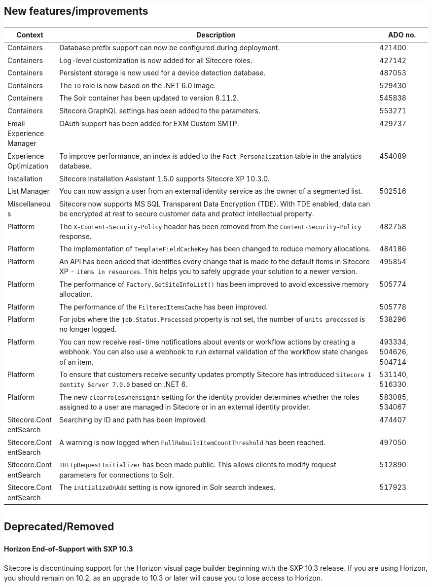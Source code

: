 ## New features/improvements

 | Context | Description | ADO no. |
 | --- | --- | --- |
 | Containers | Database prefix support can now be configured during deployment.​​ | 421400 |
 | Containers | Log-level customization is now added for all Sitecore roles.​ | 427142 |
 | Containers | Persistent storage is now used for a device detection database.​ | 487053 |
 | Containers | The `ID` role is now based on the .NET 6.0 image​​​.​​ | 529430 |
 | Containers | The Solr container has been updated to version 8.11.2.​​ | 545838 |
 | Containers | Sitecore GraphQL settings has been added to the parameters.​ | 553271 |
 | Email Experience Manager | OAuth support has been added for EXM Custom SMTP. ​ | 429737 |
 | Experience Optimization | ​​To improve performance, an index is added to the `Fact_Personalization` table in the analytics database. | 454089 |
 | Installation | ​​Sitecore Installation Assistant 1.5.0 supports Sitecore XP 10.3​.0​​​. |  |
 | List Manager | ​​You can now assign a user from an external identity service as the owner of a segmented list. | 502516 |
 | Miscellaneous | ​Sitecore now supports MS SQL Transparent Data Encryption (TDE). With TDE enabled, data can be encrypted at rest to secure customer data and protect intellectual property. |  |
 | Platform | The `X-Content-Security-Policy` header has been removed from the `Content-Security-Policy` response.​​​​​ | 482758 |
 | Platform | ​​The implementation of `TemplateFieldCacheKey` has been changed to reduce memory allocations. | 484186 |
 | Platform | ​An API has been added that identifies every change that is made to the default items in Sitecore XP - `items in resources`. This helps you to safely upgrade your solution to a newer version.​ | 495854 |
 | Platform | ​The performance of `Factory.GetSiteInfoList()` has been improved to avoid excessive memory allocation. | 505774 |
 | Platform | ​​The performance of the `FilteredItemsCache` has been improved. | 505778 |
 | Platform | ​​For jobs where the `job.Status.Processed` property is not set, the number of `units processed` is no longer logged. | 538296 |
 | Platform | ​​​​​You can now receive real-time notifications about events or workflow actions by creating a webhook. You can also use a webhook to run external validation of the workflow state changes of an item. | 493334, 504626, 504714 |
 | Platform | ​​To ensure that customers receive security updates promptly Sitecore has introduced `Sitecore Identity Server 7.0.0` based on .NET 6. | 531140, 516330 |
 | Platform | ​​The new `clearroleswhensignin` setting for the identity provider determines whether the roles assigned to a user are managed in Sitecore or in an external identity provider. | 583085, 534067 |
 | Sitecore.ContentSearch | ​​Searching by ID and path has been improved. | 474407 |
 | Sitecore.ContentSearch | A warning is now logged when `FullRebuildItemCountThreshold` has been reached. ​​​​​ | 497050 |
 | Sitecore.ContentSearch | `IHttpRequestInitializer` has been made public. This allows clients to modify request parameters for connections to Solr.​​ | 512890 |
 | Sitecore.ContentSearch | ​The `initializeOnAdd` setting is now ignored in Solr search indexes. | 517923 |

## Deprecated/Removed

#### Horizon End-of-Support with SXP 10.3

Sitecore is discontinuing support for the Horizon visual page builder beginning with the SXP 10.3 release. If you are using Horizon, you should remain on 10.2, as an upgrade to 10.3 or later will cause you to lose access to Horizon.
